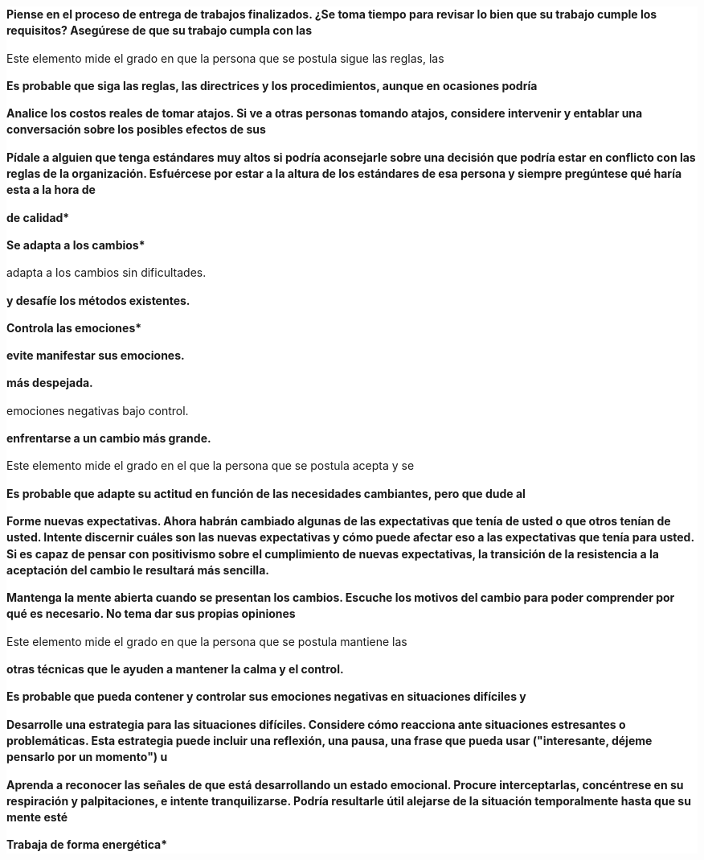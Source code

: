  **Piense en el proceso de entrega de trabajos finalizados. ¿Se toma tiempo para revisar lo bien que su trabajo cumple los requisitos? Asegúrese de que su trabajo cumpla con las**

Este elemento mide el grado en que la persona que se postula sigue las reglas, las

**Es probable que siga las reglas, las directrices y los procedimientos, aunque en ocasiones podría**

 **Analice los costos reales de tomar atajos. Si ve a otras personas tomando atajos, considere intervenir y entablar una conversación sobre los posibles efectos de sus**

 **Pídale a alguien que tenga estándares muy altos si podría aconsejarle sobre una decisión que podría estar en conflicto con las reglas de la organización. Esfuércese por estar a la altura de los estándares de esa persona y siempre pregúntese qué haría esta a la hora de**

**de calidad\***

**Se adapta a los cambios\***

adapta a los cambios sin dificultades.

**y desafíe los métodos existentes.**

**Controla las emociones\***

**evite manifestar sus emociones.**

**más despejada.**

emociones negativas bajo control.

**enfrentarse a un cambio más grande.**

Este elemento mide el grado en el que la persona que se postula acepta y se

**Es probable que adapte su actitud en función de las necesidades cambiantes, pero que dude al**

 **Forme nuevas expectativas. Ahora habrán cambiado algunas de las expectativas que tenía de usted o que otros tenían de usted. Intente discernir cuáles son las nuevas expectativas y cómo puede afectar eso a las expectativas que tenía para usted. Si es capaz de pensar con positivismo sobre el cumplimiento de nuevas expectativas, la transición de la resistencia a la aceptación del cambio le resultará más sencilla.**

 **Mantenga la mente abierta cuando se presentan los cambios. Escuche los motivos del cambio para poder comprender por qué es necesario. No tema dar sus propias opiniones**

Este elemento mide el grado en que la persona que se postula mantiene las

**otras técnicas que le ayuden a mantener la calma y el control.**

**Es probable que pueda contener y controlar sus emociones negativas en situaciones difíciles y**

 **Desarrolle una estrategia para las situaciones difíciles. Considere cómo reacciona ante situaciones estresantes o problemáticas. Esta estrategia puede incluir una reflexión, una pausa, una frase que pueda usar ("interesante, déjeme pensarlo por un momento") u**

 **Aprenda a reconocer las señales de que está desarrollando un estado emocional. Procure interceptarlas, concéntrese en su respiración y palpitaciones, e intente tranquilizarse. Podría resultarle útil alejarse de la situación temporalmente hasta que su mente esté**

**Trabaja de forma energética\***
